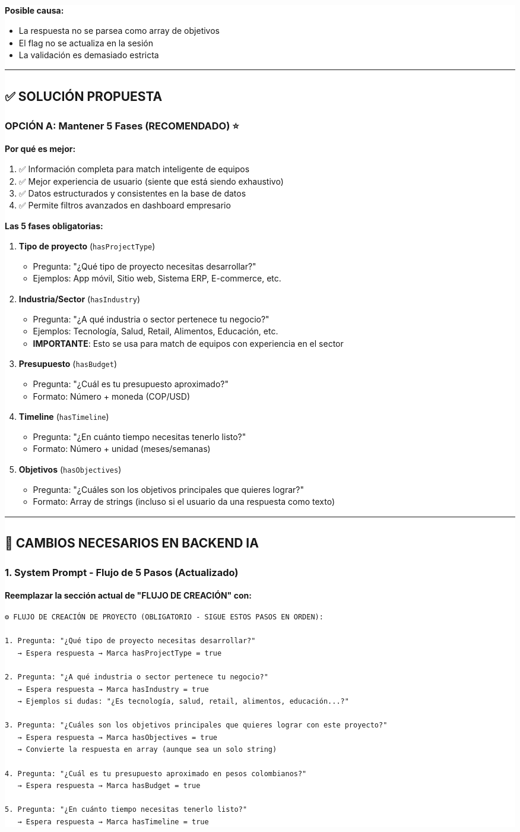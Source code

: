 **Posible causa:**
- La respuesta no se parsea como array de objetivos
- El flag no se actualiza en la sesión
- La validación es demasiado estricta

---

## ✅ SOLUCIÓN PROPUESTA

### OPCIÓN A: Mantener 5 Fases (RECOMENDADO) ⭐

**Por qué es mejor:**
1. ✅ Información completa para match inteligente de equipos
2. ✅ Mejor experiencia de usuario (siente que está siendo exhaustivo)
3. ✅ Datos estructurados y consistentes en la base de datos
4. ✅ Permite filtros avanzados en dashboard empresario

**Las 5 fases obligatorias:**
1. **Tipo de proyecto** (`hasProjectType`)
   - Pregunta: "¿Qué tipo de proyecto necesitas desarrollar?"
   - Ejemplos: App móvil, Sitio web, Sistema ERP, E-commerce, etc.
   
2. **Industria/Sector** (`hasIndustry`)
   - Pregunta: "¿A qué industria o sector pertenece tu negocio?"
   - Ejemplos: Tecnología, Salud, Retail, Alimentos, Educación, etc.
   - **IMPORTANTE**: Esto se usa para match de equipos con experiencia en el sector
   
3. **Presupuesto** (`hasBudget`)
   - Pregunta: "¿Cuál es tu presupuesto aproximado?"
   - Formato: Número + moneda (COP/USD)
   
4. **Timeline** (`hasTimeline`)
   - Pregunta: "¿En cuánto tiempo necesitas tenerlo listo?"
   - Formato: Número + unidad (meses/semanas)
   
5. **Objetivos** (`hasObjectives`)
   - Pregunta: "¿Cuáles son los objetivos principales que quieres lograr?"
   - Formato: Array de strings (incluso si el usuario da una respuesta como texto)

---

## 🔧 CAMBIOS NECESARIOS EN BACKEND IA

### 1. System Prompt - Flujo de 5 Pasos (Actualizado)

**Reemplazar la sección actual de "FLUJO DE CREACIÓN" con:**

```
⚙️ FLUJO DE CREACIÓN DE PROYECTO (OBLIGATORIO - SIGUE ESTOS PASOS EN ORDEN):

1. Pregunta: "¿Qué tipo de proyecto necesitas desarrollar?" 
   → Espera respuesta → Marca hasProjectType = true
   
2. Pregunta: "¿A qué industria o sector pertenece tu negocio?"
   → Espera respuesta → Marca hasIndustry = true
   → Ejemplos si dudas: "¿Es tecnología, salud, retail, alimentos, educación...?"
   
3. Pregunta: "¿Cuáles son los objetivos principales que quieres lograr con este proyecto?"
   → Espera respuesta → Marca hasObjectives = true
   → Convierte la respuesta en array (aunque sea un solo string)
   
4. Pregunta: "¿Cuál es tu presupuesto aproximado en pesos colombianos?"
   → Espera respuesta → Marca hasBudget = true
   
5. Pregunta: "¿En cuánto tiempo necesitas tenerlo listo?"
   → Espera respuesta → Marca hasTimeline = true
```